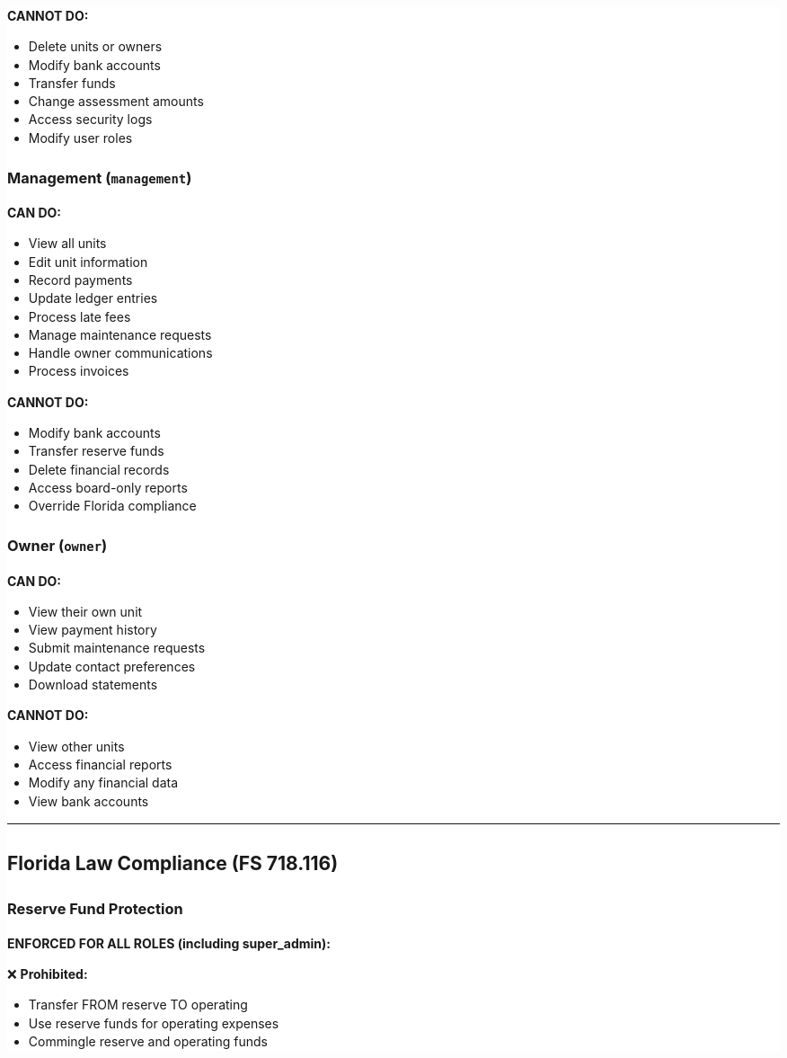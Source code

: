 **CANNOT DO:**
- Delete units or owners
- Modify bank accounts
- Transfer funds
- Change assessment amounts
- Access security logs
- Modify user roles

### Management (`management`)

**CAN DO:**
- View all units
- Edit unit information
- Record payments
- Update ledger entries
- Process late fees
- Manage maintenance requests
- Handle owner communications
- Process invoices

**CANNOT DO:**
- Modify bank accounts
- Transfer reserve funds
- Delete financial records
- Access board-only reports
- Override Florida compliance

### Owner (`owner`)

**CAN DO:**
- View their own unit
- View payment history
- Submit maintenance requests
- Update contact preferences
- Download statements

**CANNOT DO:**
- View other units
- Access financial reports
- Modify any financial data
- View bank accounts

---

## Florida Law Compliance (FS 718.116)

### Reserve Fund Protection

**ENFORCED FOR ALL ROLES (including super_admin):**

❌ **Prohibited:**
- Transfer FROM reserve TO operating
- Use reserve funds for operating expenses
- Commingle reserve and operating funds
